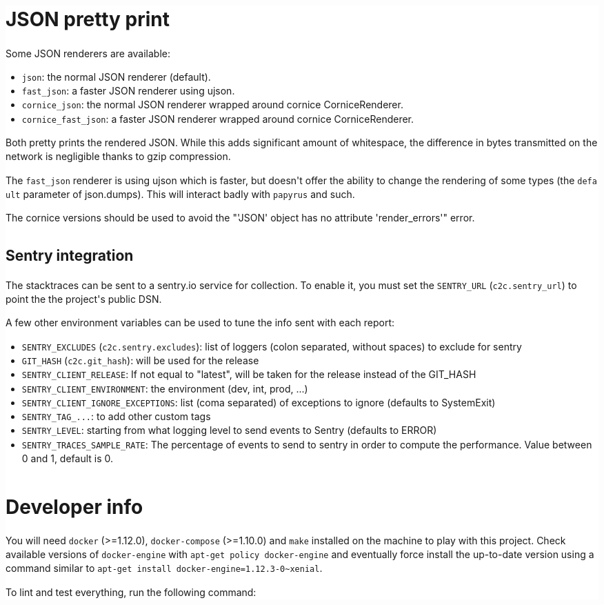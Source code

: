 # JSON pretty print

Some JSON renderers are available:

- `json`: the normal JSON renderer (default).
- `fast_json`: a faster JSON renderer using ujson.
- `cornice_json`: the normal JSON renderer wrapped around cornice CorniceRenderer.
- `cornice_fast_json`: a faster JSON renderer wrapped around cornice CorniceRenderer.

Both pretty prints the rendered JSON. While this adds significant amount of whitespace, the difference in
bytes transmitted on the network is negligible thanks to gzip compression.

The `fast_json` renderer is using ujson which is faster, but doesn't offer the ability to change the rendering
of some types (the `default` parameter of json.dumps). This will interact badly with `papyrus` and such.

The cornice versions should be used to avoid the "'JSON' object has no attribute 'render_errors'" error.

## Sentry integration

The stacktraces can be sent to a sentry.io service for collection. To enable it, you must set the `SENTRY_URL`
(`c2c.sentry_url`) to point the the project's public DSN.

A few other environment variables can be used to tune the info sent with each report:

- `SENTRY_EXCLUDES` (`c2c.sentry.excludes`): list of loggers (colon separated, without spaces) to exclude for sentry
- `GIT_HASH` (`c2c.git_hash`): will be used for the release
- `SENTRY_CLIENT_RELEASE`: If not equal to "latest", will be taken for the release instead of the GIT_HASH
- `SENTRY_CLIENT_ENVIRONMENT`: the environment (dev, int, prod, ...)
- `SENTRY_CLIENT_IGNORE_EXCEPTIONS`: list (coma separated) of exceptions to ignore (defaults to SystemExit)
- `SENTRY_TAG_...`: to add other custom tags
- `SENTRY_LEVEL`: starting from what logging level to send events to Sentry (defaults to ERROR)
- `SENTRY_TRACES_SAMPLE_RATE`: The percentage of events to send to sentry in order to compute the performance. Value between 0 and 1, default is 0.

# Developer info

You will need `docker` (>=1.12.0), `docker-compose` (>=1.10.0) and
`make` installed on the machine to play with this project.
Check available versions of `docker-engine` with
`apt-get policy docker-engine` and eventually force install the
up-to-date version using a command similar to
`apt-get install docker-engine=1.12.3-0~xenial`.

To lint and test everything, run the following command:
